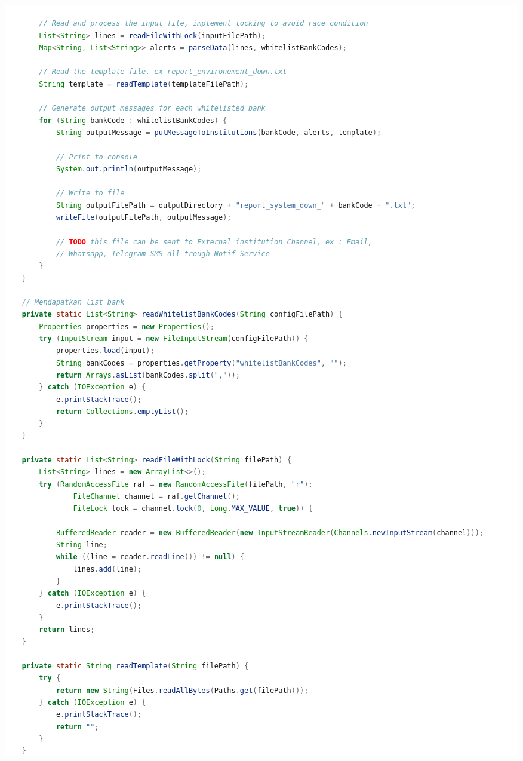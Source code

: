 ```java

        // Read and process the input file, implement locking to avoid race condition 
        List<String> lines = readFileWithLock(inputFilePath);
        Map<String, List<String>> alerts = parseData(lines, whitelistBankCodes);

        // Read the template file. ex report_environement_down.txt
        String template = readTemplate(templateFilePath);

        // Generate output messages for each whitelisted bank
        for (String bankCode : whitelistBankCodes) {
            String outputMessage = putMessageToInstitutions(bankCode, alerts, template);

            // Print to console
            System.out.println(outputMessage);

            // Write to file
            String outputFilePath = outputDirectory + "report_system_down_" + bankCode + ".txt";
            writeFile(outputFilePath, outputMessage);

            // TODO this file can be sent to External institution Channel, ex : Email,
            // Whatsapp, Telegram SMS dll trough Notif Service
        }
    }

    // Mendapatkan list bank
    private static List<String> readWhitelistBankCodes(String configFilePath) {
        Properties properties = new Properties();
        try (InputStream input = new FileInputStream(configFilePath)) {
            properties.load(input);
            String bankCodes = properties.getProperty("whitelistBankCodes", "");
            return Arrays.asList(bankCodes.split(","));
        } catch (IOException e) {
            e.printStackTrace();
            return Collections.emptyList();
        }
    }

    private static List<String> readFileWithLock(String filePath) {
        List<String> lines = new ArrayList<>();
        try (RandomAccessFile raf = new RandomAccessFile(filePath, "r");
                FileChannel channel = raf.getChannel();
                FileLock lock = channel.lock(0, Long.MAX_VALUE, true)) {

            BufferedReader reader = new BufferedReader(new InputStreamReader(Channels.newInputStream(channel)));
            String line;
            while ((line = reader.readLine()) != null) {
                lines.add(line);
            }
        } catch (IOException e) {
            e.printStackTrace();
        }
        return lines;
    }

    private static String readTemplate(String filePath) {
        try {
            return new String(Files.readAllBytes(Paths.get(filePath)));
        } catch (IOException e) {
            e.printStackTrace();
            return "";
        }
    }
```